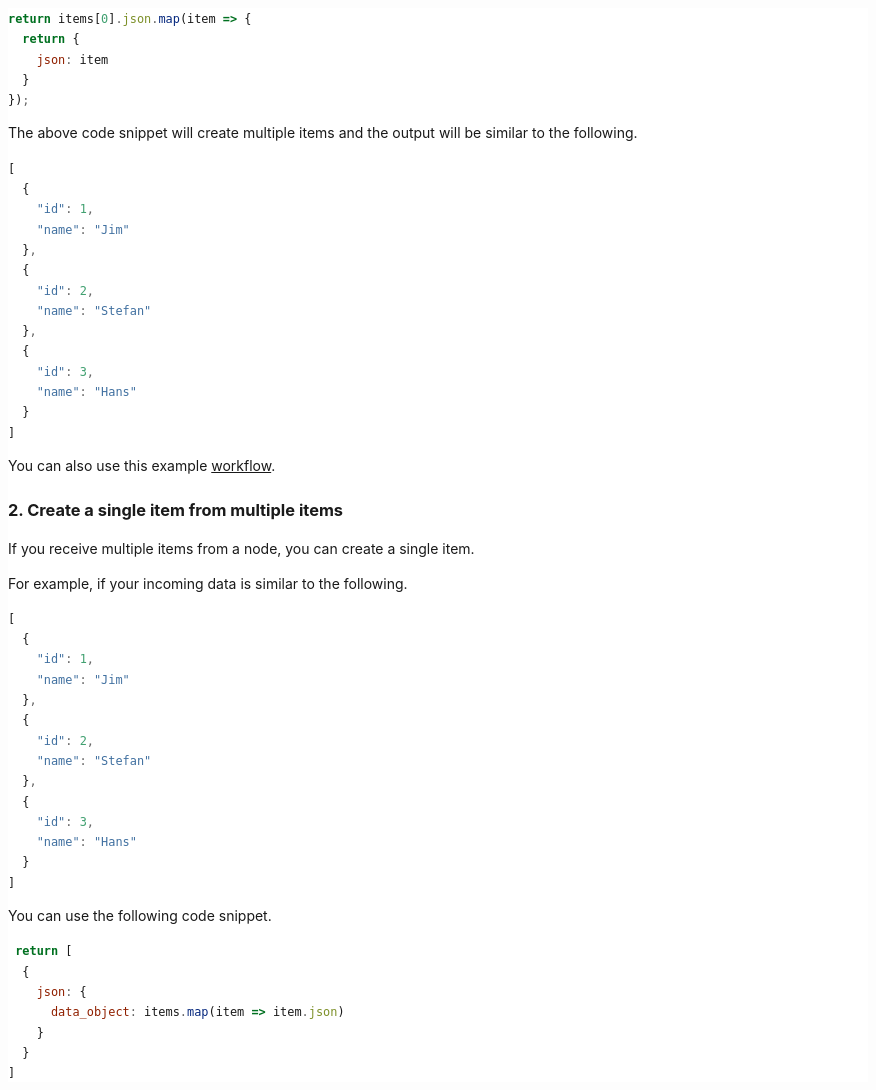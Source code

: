 ```js
return items[0].json.map(item => {
  return {
    json: item
  }
});
```

The above code snippet will create multiple items and the output will be similar to the following.

```js
[
  {
    "id": 1,
    "name": "Jim"
  },
  {
    "id": 2,
    "name": "Stefan"
  },
  {
    "id": 3,
    "name": "Hans"
  }
]
```

You can also use this example [workflow](https://n8n.io/workflows/766).

### 2. Create a single item from multiple items

If you receive multiple items from a node, you can create a single item.

For example, if your incoming data is similar to the following.

```js
[
  {
    "id": 1,
    "name": "Jim"
  },
  {
    "id": 2,
    "name": "Stefan"
  },
  {
    "id": 3,
    "name": "Hans"
  }
]
```

You can use the following code snippet.

```js
 return [
  {
    json: {
      data_object: items.map(item => item.json)
    }
  }
]
```
